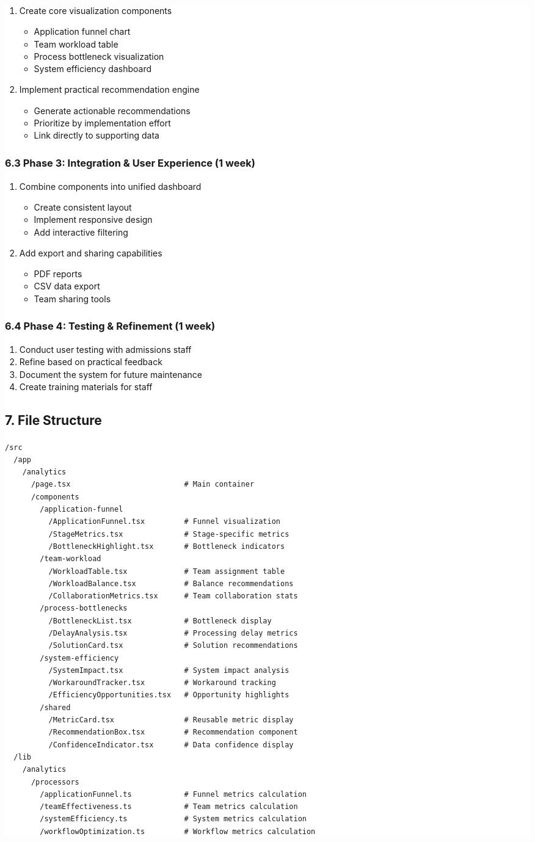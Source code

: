1. Create core visualization components
   - Application funnel chart
   - Team workload table
   - Process bottleneck visualization
   - System efficiency dashboard

2. Implement practical recommendation engine
   - Generate actionable recommendations
   - Prioritize by implementation effort
   - Link directly to supporting data

### 6.3 Phase 3: Integration & User Experience (1 week)

1. Combine components into unified dashboard
   - Create consistent layout
   - Implement responsive design
   - Add interactive filtering

2. Add export and sharing capabilities
   - PDF reports
   - CSV data export
   - Team sharing tools

### 6.4 Phase 4: Testing & Refinement (1 week)

1. Conduct user testing with admissions staff
2. Refine based on practical feedback
3. Document the system for future maintenance
4. Create training materials for staff

## 7. File Structure

```
/src
  /app
    /analytics
      /page.tsx                          # Main container
      /components
        /application-funnel
          /ApplicationFunnel.tsx         # Funnel visualization
          /StageMetrics.tsx              # Stage-specific metrics
          /BottleneckHighlight.tsx       # Bottleneck indicators
        /team-workload
          /WorkloadTable.tsx             # Team assignment table
          /WorkloadBalance.tsx           # Balance recommendations
          /CollaborationMetrics.tsx      # Team collaboration stats
        /process-bottlenecks
          /BottleneckList.tsx            # Bottleneck display
          /DelayAnalysis.tsx             # Processing delay metrics
          /SolutionCard.tsx              # Solution recommendations
        /system-efficiency
          /SystemImpact.tsx              # System impact analysis
          /WorkaroundTracker.tsx         # Workaround tracking
          /EfficiencyOpportunities.tsx   # Opportunity highlights
        /shared
          /MetricCard.tsx                # Reusable metric display
          /RecommendationBox.tsx         # Recommendation component
          /ConfidenceIndicator.tsx       # Data confidence display
  /lib
    /analytics
      /processors
        /applicationFunnel.ts            # Funnel metrics calculation
        /teamEffectiveness.ts            # Team metrics calculation
        /systemEfficiency.ts             # System metrics calculation
        /workflowOptimization.ts         # Workflow metrics calculation
```